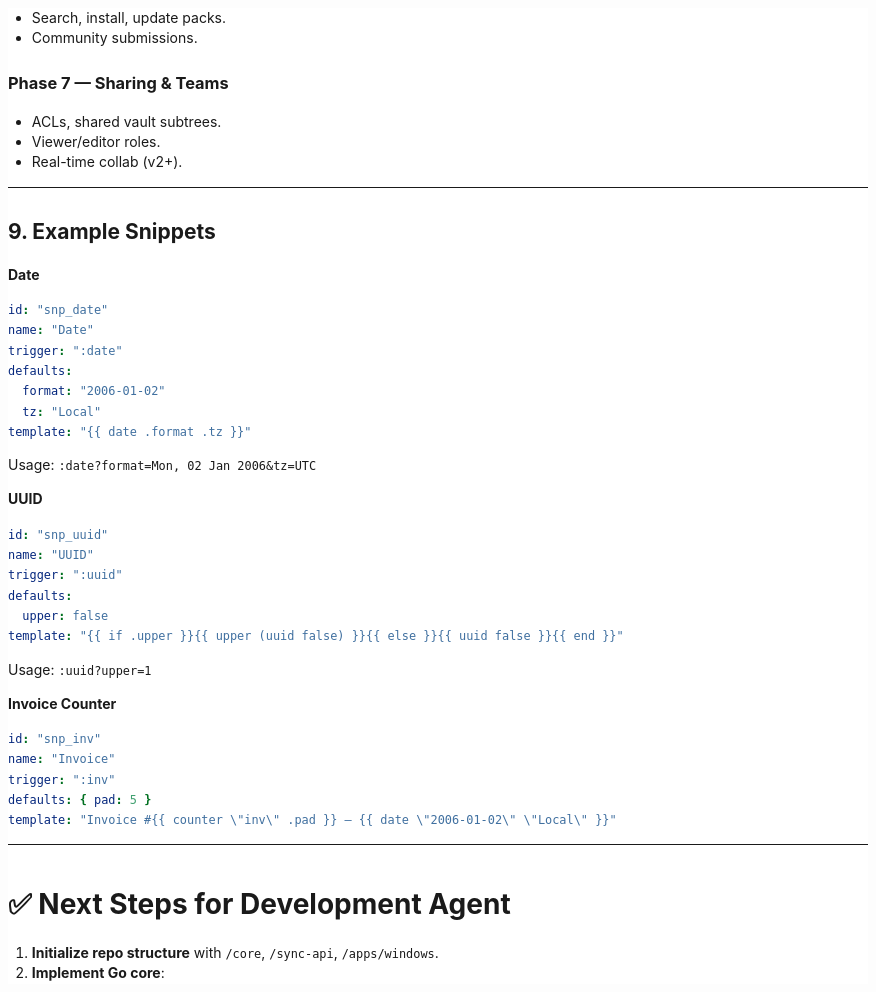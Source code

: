 * Search, install, update packs.
* Community submissions.

### Phase 7 — Sharing & Teams

* ACLs, shared vault subtrees.
* Viewer/editor roles.
* Real-time collab (v2+).

---

## 9. Example Snippets

**Date**

```yaml
id: "snp_date"
name: "Date"
trigger: ":date"
defaults:
  format: "2006-01-02"
  tz: "Local"
template: "{{ date .format .tz }}"
```

Usage: `:date?format=Mon, 02 Jan 2006&tz=UTC`

**UUID**

```yaml
id: "snp_uuid"
name: "UUID"
trigger: ":uuid"
defaults:
  upper: false
template: "{{ if .upper }}{{ upper (uuid false) }}{{ else }}{{ uuid false }}{{ end }}"
```

Usage: `:uuid?upper=1`

**Invoice Counter**

```yaml
id: "snp_inv"
name: "Invoice"
trigger: ":inv"
defaults: { pad: 5 }
template: "Invoice #{{ counter \"inv\" .pad }} — {{ date \"2006-01-02\" \"Local\" }}"
```

---

# ✅ Next Steps for Development Agent

1. **Initialize repo structure** with `/core`, `/sync-api`, `/apps/windows`.
2. **Implement Go core**:
